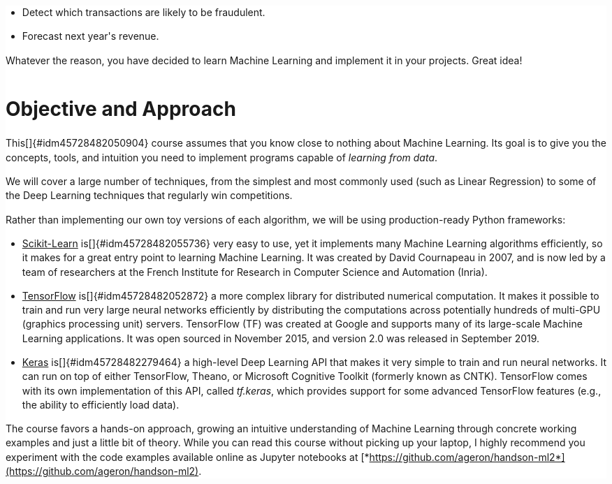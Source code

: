 -   Detect which transactions are likely to be fraudulent.

-   Forecast next year's revenue.

Whatever the reason, you have decided to learn Machine Learning and
implement it in your projects. Great idea!




Objective and Approach
======================

This[]{#idm45728482050904} course assumes that you know close to nothing
about Machine Learning. Its goal is to give you the concepts, tools, and
intuition you need to implement programs capable of *learning from
data*.

We will cover a large number of techniques, from the simplest and most
commonly used (such as Linear Regression) to some of the Deep Learning
techniques that regularly win competitions.

Rather than implementing our own toy versions of each algorithm, we will
be using production-ready Python frameworks:

-   [Scikit-Learn](http://scikit-learn.org/) is[]{#idm45728482055736}
    very easy to use, yet it implements many Machine Learning algorithms
    efficiently, so it makes for a great entry point to learning Machine
    Learning. It was created by David Cournapeau in 2007, and is now led
    by a team of researchers at the French Institute for Research in
    Computer Science and Automation (Inria).

-   [TensorFlow](https://tensorflow.org/) is[]{#idm45728482052872} a
    more complex library for distributed numerical computation. It makes
    it possible to train and run very large neural networks efficiently
    by distributing the computations across potentially hundreds of
    multi-GPU (graphics processing unit) servers. TensorFlow (TF) was
    created at Google and supports many of its large-scale Machine
    Learning applications. It was open sourced in November 2015, and
    version 2.0 was released in September 2019.

-   [Keras](https://keras.io/) is[]{#idm45728482279464} a high-level
    Deep Learning API that makes it very simple to train and run neural
    networks. It can run on top of either TensorFlow, Theano, or
    Microsoft Cognitive Toolkit (formerly known as CNTK). TensorFlow
    comes with its own implementation of this API, called *tf.keras*,
    which provides support for some advanced TensorFlow features (e.g.,
    the ability to efficiently load data).

The course favors a hands-on approach, growing an intuitive understanding
of Machine Learning through concrete working examples and just a little
bit of theory. While you can read this course without picking up your
laptop, I highly recommend you experiment with the code examples
available online as Jupyter notebooks at
[*https://github.com/ageron/handson-ml2*](https://github.com/ageron/handson-ml2).


